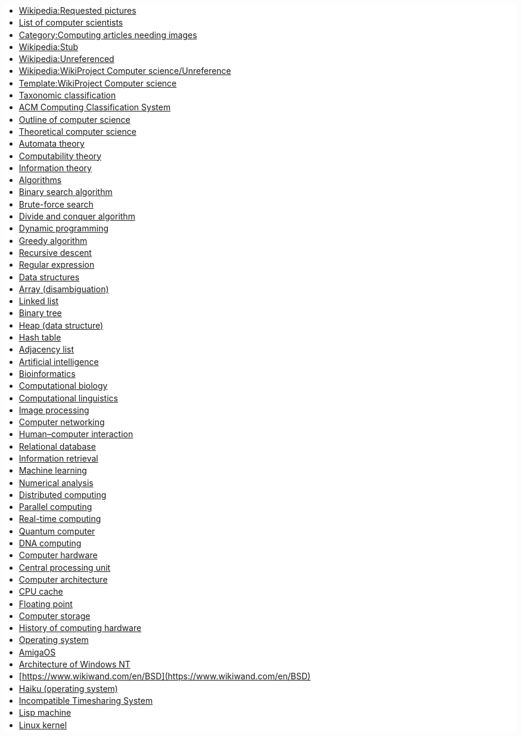 - [Wikipedia:Requested pictures](https://www.wikiwand.com/en/Wikipedia:Requested_pictures)
- [List of computer scientists](https://www.wikiwand.com/en/List_of_computer_scientists)
- [Category:Computing articles needing images](https://www.wikiwand.com/en/Category:Computing_articles_needing_images)
- [Wikipedia:Stub](https://www.wikiwand.com/en/Wikipedia:Stub)
- [Wikipedia:Unreferenced](https://www.wikiwand.com/en/Wikipedia:Unreferenced)
- [Wikipedia:WikiProject Computer science/Unreference](https://www.wikiwand.com/en/Wikipedia:WikiProject_Computer_science/Unreferenced_BLPs)
- [Template:WikiProject Computer science](https://www.wikiwand.com/en/Template:WikiProject_Computer_science)
- [Taxonomic classification](https://www.wikiwand.com/en/Taxonomic_classification)
- [ACM Computing Classification System](https://www.wikiwand.com/en/ACM_Computing_Classification_System)
- [Outline of computer science](https://www.wikiwand.com/en/Outline_of_computer_science)
- [Theoretical computer science](https://www.wikiwand.com/en/Theoretical_computer_science)
- [Automata theory](https://www.wikiwand.com/en/Automata_theory)
- [Computability theory](https://www.wikiwand.com/en/Computability_theory)
- [Information theory](https://www.wikiwand.com/en/Information_theory)
- [Algorithms](https://www.wikiwand.com/en/Algorithms)
- [Binary search algorithm](https://www.wikiwand.com/en/Binary_search_algorithm)
- [Brute-force search](https://www.wikiwand.com/en/Brute-force_search)
- [Divide and conquer algorithm](https://www.wikiwand.com/en/Divide_and_conquer_algorithm)
- [Dynamic programming](https://www.wikiwand.com/en/Dynamic_programming)
- [Greedy algorithm](https://www.wikiwand.com/en/Greedy_algorithm)
- [Recursive descent](https://www.wikiwand.com/en/Recursive_descent)
- [Regular expression](https://www.wikiwand.com/en/Regular_expression)
- [Data structures](https://www.wikiwand.com/en/Data_structures)
- [Array (disambiguation)](https://www.wikiwand.com/en/Array_(disambiguation))
- [Linked list](https://www.wikiwand.com/en/Linked_list)
- [Binary tree](https://www.wikiwand.com/en/Binary_tree)
- [Heap (data structure)](https://www.wikiwand.com/en/Heap_(data_structure))
- [Hash table](https://www.wikiwand.com/en/Hash_table)
- [Adjacency list](https://www.wikiwand.com/en/Adjacency_list)
- [Artificial intelligence](https://www.wikiwand.com/en/Artificial_intelligence)
- [Bioinformatics](https://www.wikiwand.com/en/Bioinformatics)
- [Computational biology](https://www.wikiwand.com/en/Computational_biology)
- [Computational linguistics](https://www.wikiwand.com/en/Computational_linguistics)
- [Image processing](https://www.wikiwand.com/en/Image_processing)
- [Computer networking](https://www.wikiwand.com/en/Computer_networking)
- [Human–computer interaction](https://www.wikiwand.com/en/Human%E2%80%93computer_interaction)
- [Relational database](https://www.wikiwand.com/en/Relational_database)
- [Information retrieval](https://www.wikiwand.com/en/Information_retrieval)
- [Machine learning](https://www.wikiwand.com/en/Machine_learning)
- [Numerical analysis](https://www.wikiwand.com/en/Numerical_analysis)
- [Distributed computing](https://www.wikiwand.com/en/Distributed_computing)
- [Parallel computing](https://www.wikiwand.com/en/Parallel_computing)
- [Real-time computing](https://www.wikiwand.com/en/Real-time_computing)
- [Quantum computer](https://www.wikiwand.com/en/Quantum_computer)
- [DNA computing](https://www.wikiwand.com/en/DNA_computing)
- [Computer hardware](https://www.wikiwand.com/en/Computer_hardware)
- [Central processing unit](https://www.wikiwand.com/en/Central_processing_unit)
- [Computer architecture](https://www.wikiwand.com/en/Computer_architecture)
- [CPU cache](https://www.wikiwand.com/en/CPU_cache)
- [Floating point](https://www.wikiwand.com/en/Floating_point)
- [Computer storage](https://www.wikiwand.com/en/Computer_storage)
- [History of computing hardware](https://www.wikiwand.com/en/History_of_computing_hardware)
- [Operating system](https://www.wikiwand.com/en/Operating_system)
- [AmigaOS](https://www.wikiwand.com/en/AmigaOS)
- [Architecture of Windows NT](https://www.wikiwand.com/en/Architecture_of_Windows_NT)
- [https://www.wikiwand.com/en/BSD](https://www.wikiwand.com/en/BSD)
- [Haiku (operating system)](https://www.wikiwand.com/en/Haiku_(operating_system))
- [Incompatible Timesharing System](https://www.wikiwand.com/en/Incompatible_Timesharing_System)
- [Lisp machine](https://www.wikiwand.com/en/Lisp_machine)
- [Linux kernel](https://www.wikiwand.com/en/Linux_kernel)